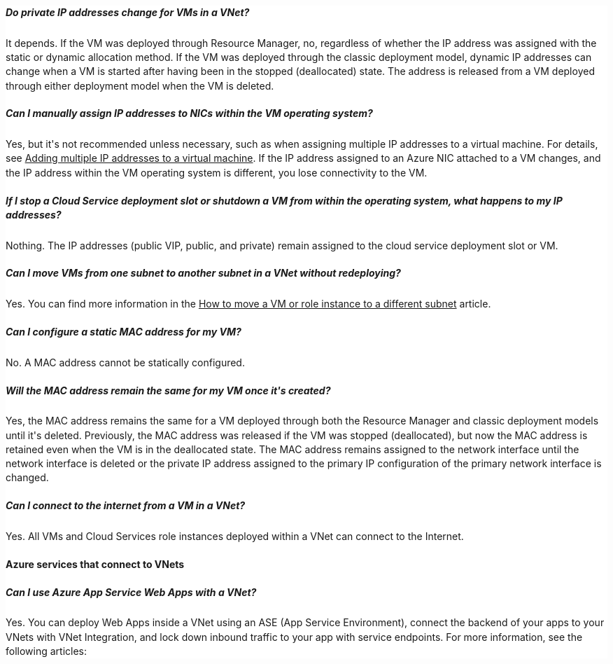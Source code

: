 ##### Do private IP addresses change for VMs in a VNet?

It depends. If the VM was deployed through Resource Manager, no, regardless of whether the IP address was assigned with the static or dynamic allocation method. If the VM was deployed through the classic deployment model, dynamic IP addresses can change when a VM is started after having been in the stopped (deallocated) state. The address is released from a VM deployed through either deployment model when the VM is deleted.

##### Can I manually assign IP addresses to NICs within the VM operating system?

Yes, but it's not recommended unless necessary, such as when assigning multiple IP addresses to a virtual machine. For details, see [Adding multiple IP addresses to a virtual machine](https://learn.microsoft.com/en-us/azure/virtual-network/ip-services/virtual-network-multiple-ip-addresses-portal#os-config). If the IP address assigned to an Azure NIC attached to a VM changes, and the IP address within the VM operating system is different, you lose connectivity to the VM.

##### If I stop a Cloud Service deployment slot or shutdown a VM from within the operating system, what happens to my IP addresses?

Nothing. The IP addresses (public VIP, public, and private) remain assigned to the cloud service deployment slot or VM.

##### Can I move VMs from one subnet to another subnet in a VNet without redeploying?

Yes. You can find more information in the [How to move a VM or role instance to a different subnet](https://learn.microsoft.com/en-us/previous-versions/azure/virtual-network/virtual-networks-move-vm-role-to-subnet) article.

##### Can I configure a static MAC address for my VM?

No. A MAC address cannot be statically configured.

##### Will the MAC address remain the same for my VM once it's created?

Yes, the MAC address remains the same for a VM deployed through both the Resource Manager and classic deployment models until it's deleted. Previously, the MAC address was released if the VM was stopped (deallocated), but now the MAC address is retained even when the VM is in the deallocated state. The MAC address remains assigned to the network interface until the network interface is deleted or the private IP address assigned to the primary IP configuration of the primary network interface is changed.

##### Can I connect to the internet from a VM in a VNet?

Yes. All VMs and Cloud Services role instances deployed within a VNet can connect to the Internet.

#### Azure services that connect to VNets

##### Can I use Azure App Service Web Apps with a VNet?

Yes. You can deploy Web Apps inside a VNet using an ASE (App Service Environment), connect the backend of your apps to your VNets with VNet Integration, and lock down inbound traffic to your app with service endpoints. For more information, see the following articles:
